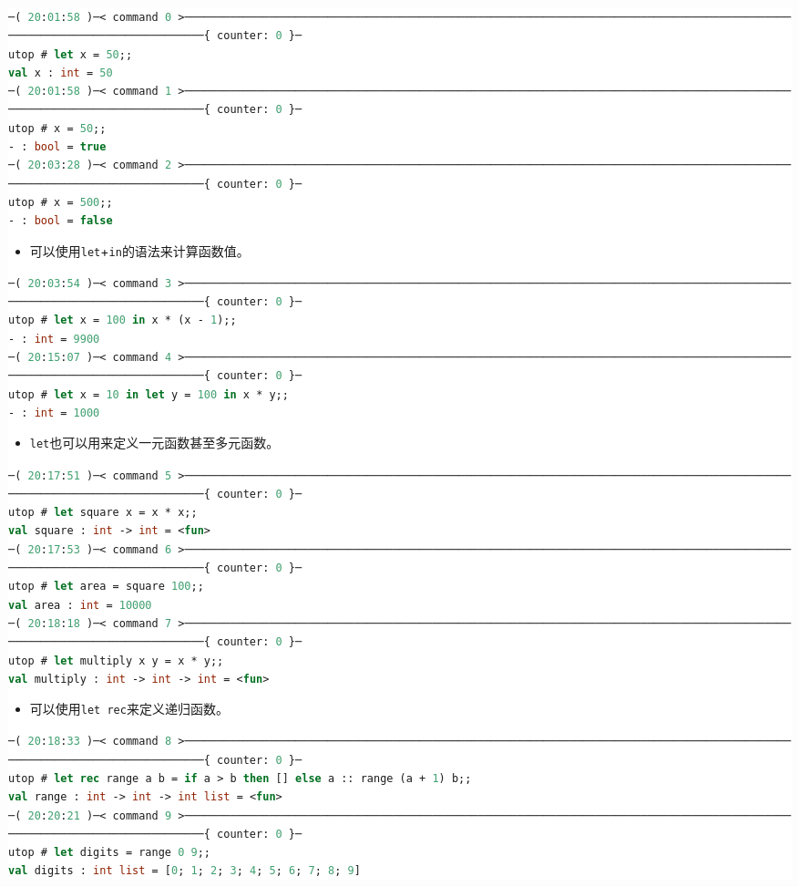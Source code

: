 ```ocaml
─( 20:01:58 )─< command 0 >───────────────────────────────────────────────────────────────────────────────────────────────────────────────────────────{ counter: 0 }─
utop # let x = 50;;
val x : int = 50
─( 20:01:58 )─< command 1 >───────────────────────────────────────────────────────────────────────────────────────────────────────────────────────────{ counter: 0 }─
utop # x = 50;;
- : bool = true
─( 20:03:28 )─< command 2 >───────────────────────────────────────────────────────────────────────────────────────────────────────────────────────────{ counter: 0 }─
utop # x = 500;;
- : bool = false
```

- 可以使用`let`+`in`的语法来计算函数值。

```ocaml
─( 20:03:54 )─< command 3 >───────────────────────────────────────────────────────────────────────────────────────────────────────────────────────────{ counter: 0 }─
utop # let x = 100 in x * (x - 1);;
- : int = 9900
─( 20:15:07 )─< command 4 >───────────────────────────────────────────────────────────────────────────────────────────────────────────────────────────{ counter: 0 }─
utop # let x = 10 in let y = 100 in x * y;;
- : int = 1000
```

- `let`也可以用来定义一元函数甚至多元函数。

```ocaml
─( 20:17:51 )─< command 5 >───────────────────────────────────────────────────────────────────────────────────────────────────────────────────────────{ counter: 0 }─
utop # let square x = x * x;;
val square : int -> int = <fun>
─( 20:17:53 )─< command 6 >───────────────────────────────────────────────────────────────────────────────────────────────────────────────────────────{ counter: 0 }─
utop # let area = square 100;;
val area : int = 10000
─( 20:18:18 )─< command 7 >───────────────────────────────────────────────────────────────────────────────────────────────────────────────────────────{ counter: 0 }─
utop # let multiply x y = x * y;;
val multiply : int -> int -> int = <fun>
```

- 可以使用`let rec`来定义递归函数。

```ocaml
─( 20:18:33 )─< command 8 >───────────────────────────────────────────────────────────────────────────────────────────────────────────────────────────{ counter: 0 }─
utop # let rec range a b = if a > b then [] else a :: range (a + 1) b;;
val range : int -> int -> int list = <fun>
─( 20:20:21 )─< command 9 >───────────────────────────────────────────────────────────────────────────────────────────────────────────────────────────{ counter: 0 }─
utop # let digits = range 0 9;;
val digits : int list = [0; 1; 2; 3; 4; 5; 6; 7; 8; 9]
```
